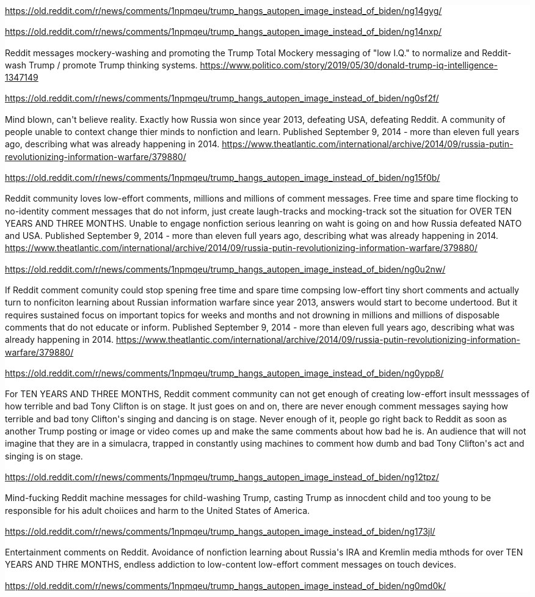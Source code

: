 https://old.reddit.com/r/news/comments/1npmqeu/trump_hangs_autopen_image_instead_of_biden/ng14gyg/

https://old.reddit.com/r/news/comments/1npmqeu/trump_hangs_autopen_image_instead_of_biden/ng14nxp/

Reddit messages mockery-washing and promoting the Trump Total Mockery messaging of "low I.Q." to normalize and Reddit-wash Trump / promote Trump thinking systems. https://www.politico.com/story/2019/05/30/donald-trump-iq-intelligence-1347149 

https://old.reddit.com/r/news/comments/1npmqeu/trump_hangs_autopen_image_instead_of_biden/ng0sf2f/

Mind blown, can't believe reality. Exactly how Russia won since year 2013, defeating USA, defeating Reddit. A community of people unable to context change thier minds to nonfiction and learn. Published September 9, 2014 - more than eleven full years ago, describing what was already happening in 2014. https://www.theatlantic.com/international/archive/2014/09/russia-putin-revolutionizing-information-warfare/379880/

https://old.reddit.com/r/news/comments/1npmqeu/trump_hangs_autopen_image_instead_of_biden/ng15f0b/

Reddit community loves low-effort comments, millions and millions of comment messages. Free time and spare time flocking to no-identity comment messages that do not inform, just create laugh-tracks and mocking-track sot the situation for OVER TEN YEARS AND THREE MONTHS. Unable to engage nonfiction serious leanring on waht is going on and how Russia defeated NATO and USA.  Published September 9, 2014 - more than eleven full years ago, describing what was already happening in 2014. https://www.theatlantic.com/international/archive/2014/09/russia-putin-revolutionizing-information-warfare/379880/

https://old.reddit.com/r/news/comments/1npmqeu/trump_hangs_autopen_image_instead_of_biden/ng0u2nw/

If Reddit comment comunity could stop spening free time and spare time compsing low-effort tiny short comments and actually turn to nonficiton learning about Russian information warfare since year 2013, answers would start to become undertood. But it requires sustained focus on important topics for weeks and months and not drowning in millions and millions of disposable comments that do not educate or inform.  Published September 9, 2014 - more than eleven full years ago, describing what was already happening in 2014. https://www.theatlantic.com/international/archive/2014/09/russia-putin-revolutionizing-information-warfare/379880/

https://old.reddit.com/r/news/comments/1npmqeu/trump_hangs_autopen_image_instead_of_biden/ng0ypp8/

For TEN YEARS AND THREE MONTHS, Reddit comment community can not get enough of creating low-effort insult messsages of how terrible and bad Tony Clifton is on stage. It just goes on and on, there are never enough comment messages saying how terrible and bad tony Clifton's singing and dancing is on stage. Never enough of it, people go right back to Reddit as soon as another Trump posting or image or video comes up and make the same comments about how bad he is. An audience that will not imagine that they are in a simulacra, trapped in constantly using machines to comment how dumb and bad Tony Clifton's act and singing is on stage.

https://old.reddit.com/r/news/comments/1npmqeu/trump_hangs_autopen_image_instead_of_biden/ng12tpz/

Mind-fucking Reddit machine messages for child-washing Trump, casting Trump as innocdent child and too young to be responsible for his adult choiices and harm to the United States of America.

https://old.reddit.com/r/news/comments/1npmqeu/trump_hangs_autopen_image_instead_of_biden/ng173jl/

Entertainment comments on Reddit. Avoidance of nonfiction learning about Russia's IRA and Kremlin media mthods for over TEN YEARS AND THRE MONTHS, endless addiction to low-content low-effort comment messages on touch devices. 

https://old.reddit.com/r/news/comments/1npmqeu/trump_hangs_autopen_image_instead_of_biden/ng0md0k/
